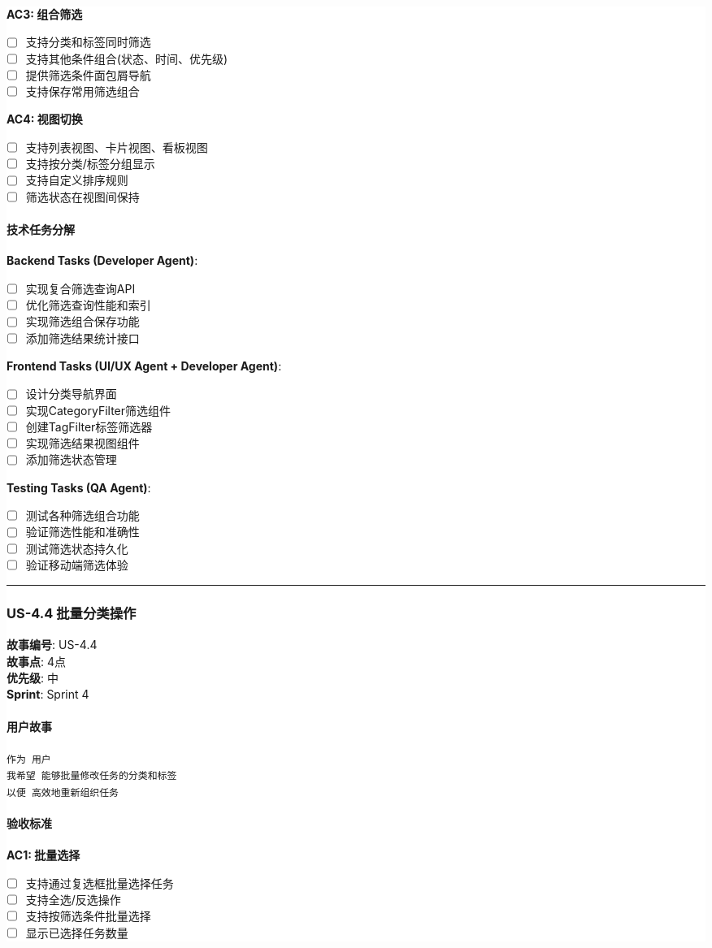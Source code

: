 **AC3: 组合筛选**
- [ ] 支持分类和标签同时筛选
- [ ] 支持其他条件组合(状态、时间、优先级)
- [ ] 提供筛选条件面包屑导航
- [ ] 支持保存常用筛选组合

**AC4: 视图切换**
- [ ] 支持列表视图、卡片视图、看板视图
- [ ] 支持按分类/标签分组显示
- [ ] 支持自定义排序规则
- [ ] 筛选状态在视图间保持

#### 技术任务分解
**Backend Tasks (Developer Agent)**:
- [ ] 实现复合筛选查询API
- [ ] 优化筛选查询性能和索引
- [ ] 实现筛选组合保存功能
- [ ] 添加筛选结果统计接口

**Frontend Tasks (UI/UX Agent + Developer Agent)**:
- [ ] 设计分类导航界面
- [ ] 实现CategoryFilter筛选组件
- [ ] 创建TagFilter标签筛选器
- [ ] 实现筛选结果视图组件
- [ ] 添加筛选状态管理

**Testing Tasks (QA Agent)**:
- [ ] 测试各种筛选组合功能
- [ ] 验证筛选性能和准确性
- [ ] 测试筛选状态持久化
- [ ] 验证移动端筛选体验

---

### US-4.4 批量分类操作
**故事编号**: US-4.4  
**故事点**: 4点  
**优先级**: 中  
**Sprint**: Sprint 4  

#### 用户故事
```
作为 用户
我希望 能够批量修改任务的分类和标签
以便 高效地重新组织任务
```

#### 验收标准
**AC1: 批量选择**
- [ ] 支持通过复选框批量选择任务
- [ ] 支持全选/反选操作
- [ ] 支持按筛选条件批量选择
- [ ] 显示已选择任务数量
